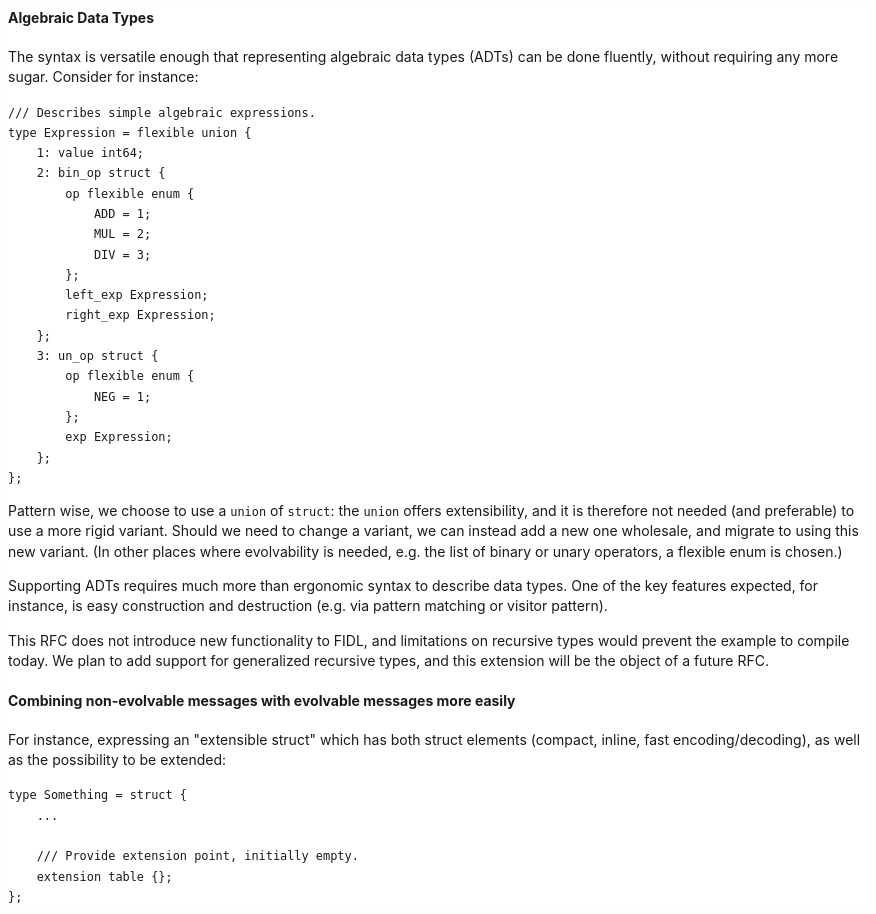 #### Algebraic Data Types

The syntax is versatile enough that representing algebraic data types (ADTs) can
be done fluently, without requiring any more sugar. Consider for instance:

```fidl
/// Describes simple algebraic expressions.
type Expression = flexible union {
    1: value int64;
    2: bin_op struct {
        op flexible enum {
            ADD = 1;
            MUL = 2;
            DIV = 3;
        };
        left_exp Expression;
        right_exp Expression;
    };
    3: un_op struct {
        op flexible enum {
            NEG = 1;
        };
        exp Expression;
    };
};
```

Pattern wise, we choose to use a `union` of `struct`: the `union` offers
extensibility, and it is therefore not needed (and preferable) to use a more
rigid variant. Should we need to change a variant, we can instead add a new one
wholesale, and migrate to using this new variant. (In other places where
evolvability is needed, e.g. the list of binary or unary operators, a
flexible enum is chosen.)

Supporting ADTs requires much more than ergonomic syntax to describe data types.
One of the key features expected, for instance, is easy construction and
destruction (e.g. via pattern matching or visitor pattern).

This RFC does not introduce new functionality to FIDL, and limitations on
recursive types would prevent the example to compile today. We plan to add
support for generalized recursive types, and this extension will be the object
of a future RFC.

#### Combining non-evolvable messages with evolvable messages more easily

For instance, expressing an "extensible struct" which has both struct elements
(compact, inline, fast encoding/decoding), as well as the possibility to be
extended:

```fidl
type Something = struct {
    ...

    /// Provide extension point, initially empty.
    extension table {};
};
```
